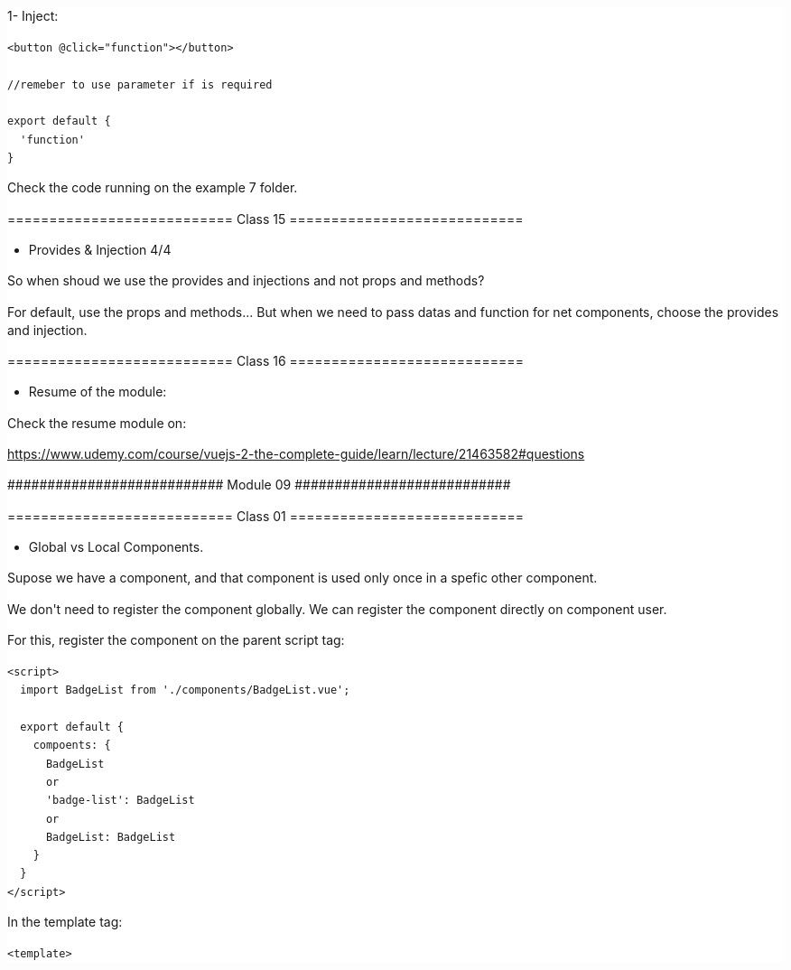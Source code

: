 1- Inject:

    <button @click="function"></button>

    //remeber to use parameter if is required

    export default {
      'function'
    }

Check the code running on the example 7 folder.

=========================== Class 15 ============================

- Provides & Injection 4/4

So when shoud we use the provides and injections and not props and
methods?

For default, use the props and methods... But when we need to pass
datas and function for net components, choose the provides and injection.

=========================== Class 16 ============================

- Resume of the module:

Check the resume module on:

https://www.udemy.com/course/vuejs-2-the-complete-guide/learn/lecture/21463582#questions

########################### Module 09 ###########################

=========================== Class 01 ============================

- Global vs Local Components.

Supose we have a component, and that component is used only once
in a spefic other component.

We don't need to register the component globally. We can register
the component directly on component user.

For this, register the component on the parent script tag:

    <script>
      import BadgeList from './components/BadgeList.vue';

      export default {
        compoents: {
          BadgeList
          or
          'badge-list': BadgeList
          or
          BadgeList: BadgeList
        }
      }
    </script>

In the template tag:

    <template>
